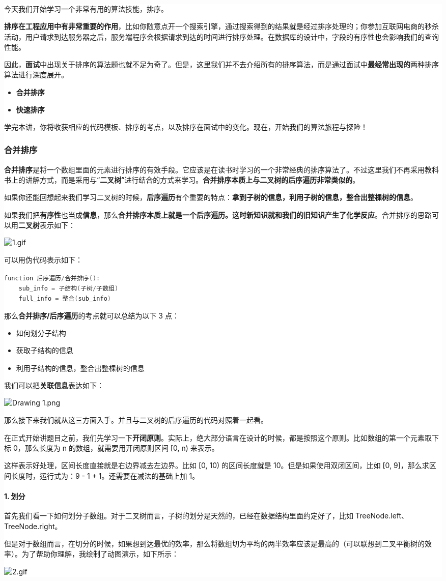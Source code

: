 今天我们开始学习一个非常有用的算法技能，排序。

**排序在工程应用中有非常重要的作用**，比如你随意点开一个搜索引擎，通过搜索得到的结果就是经过排序处理的；你参加互联网电商的秒杀活动，用户请求到达服务器之后，服务端程序会根据请求到达的时间进行排序处理。在数据库的设计中，字段的有序性也会影响我们的查询性能。

因此，**面试**中出现关于排序的算法题也就不足为奇了。但是，这里我们并不去介绍所有的排序算法，而是通过面试中**最经常出现的**两种排序算法进行深度展开。

- **合并排序**
    
- **快速排序**
    

学完本讲，你将收获相应的代码模板、排序的考点，以及排序在面试中的变化。现在，开始我们的算法旅程与探险！

### 合并排序

**合并排序**是将一个数组里面的元素进行排序的有效手段。它应该是在读书时学习的一个非常经典的排序算法了。不过这里我们不再采用教科书上的讲解方式，而是采用与“**二叉树**”进行结合的方式来学习。**合并排序本质上与二叉树的后序遍历非常类似的**。

如果你还能回想起来我们学习二叉树的时候，**后序遍历**有个重要的特点：**拿到子树的信息，利用子树的信息，整合出整棵树的信息**。

如果我们把**有序性**也当成**信息**，那么**合并排序本质上就是一个后序遍历。这时新知识就和我们的旧知识产生了化学反应**。合并排序的思路可以用**二叉树**表示如下：

![1.gif](http://p4ui.toweydoc.tech:20080/images/stydocs/CioPOWBa1D-AO_IyABbezYcjvnc676.gif)

可以用伪代码表示如下：

```java
function 后序遍历/合并排序():
    sub_info = 子结构(子树/子数组)
    full_info = 整合(sub_info)
```

那么**合并排序/后序遍历**的考点就可以总结为以下 3 点：

- 如何划分子结构
    
- 获取子结构的信息
    
- 利用子结构的信息，整合出整棵树的信息
    

我们可以把**关联信息**表达如下：

![Drawing 1.png](http://p4ui.toweydoc.tech:20080/images/stydocs/Cgp9HWBa1EmAafFZAAEIbICXCH8196.png)

那么接下来我们就从这三方面入手。并且与二叉树的后序遍历的代码对照着一起看。

在正式开始讲题目之前，我们先学习一下**开闭原则**。实际上，绝大部分语言在设计的时候，都是按照这个原则。比如数组的第一个元素取下标 0，那么长度为 n 的数组，就需要用开闭原则区间 \[0, n) 来表示。

这样表示好处理，区间长度直接就是右边界减去左边界。比如 \[0, 10) 的区间长度就是 10。但是如果使用双闭区间，比如 \[0, 9\]，那么求区间长度时，运行式为：9 - 1 + 1。还需要在减法的基础上加 1。

#### 1\. 划分

首先我们看一下如何划分子数组。对于二叉树而言，子树的划分是天然的，已经在数据结构里面约定好了，比如 TreeNode.left、TreeNode.right。

但是对于数组而言，在切分的时候，如果想到达最优的效率，那么将数组切为平均的两半效率应该是最高的（可以联想到二叉平衡树的效率）。为了帮助你理解，我绘制了动图演示，如下所示：

![2.gif](http://p4ui.toweydoc.tech:20080/images/stydocs/CioPOWBa1F-AdVjkAAW3LaUuQBI088.gif)
